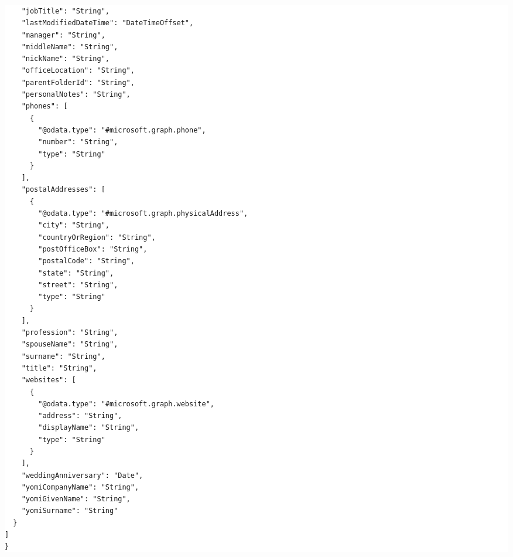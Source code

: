 ```http
    "jobTitle": "String",
    "lastModifiedDateTime": "DateTimeOffset",
    "manager": "String",
    "middleName": "String",
    "nickName": "String",
    "officeLocation": "String",
    "parentFolderId": "String",
    "personalNotes": "String",
    "phones": [
      {
        "@odata.type": "#microsoft.graph.phone",
        "number": "String",
        "type": "String"
      }
    ],
    "postalAddresses": [
      {
        "@odata.type": "#microsoft.graph.physicalAddress",
        "city": "String",
        "countryOrRegion": "String",
        "postOfficeBox": "String",
        "postalCode": "String",
        "state": "String",
        "street": "String",
        "type": "String"
      }
    ],
    "profession": "String",
    "spouseName": "String",
    "surname": "String",
    "title": "String",
    "websites": [
      {
        "@odata.type": "#microsoft.graph.website",
        "address": "String",
        "displayName": "String",
        "type": "String"
      }
    ],
    "weddingAnniversary": "Date",
    "yomiCompanyName": "String",
    "yomiGivenName": "String",
    "yomiSurname": "String"
  }
]
}

```
